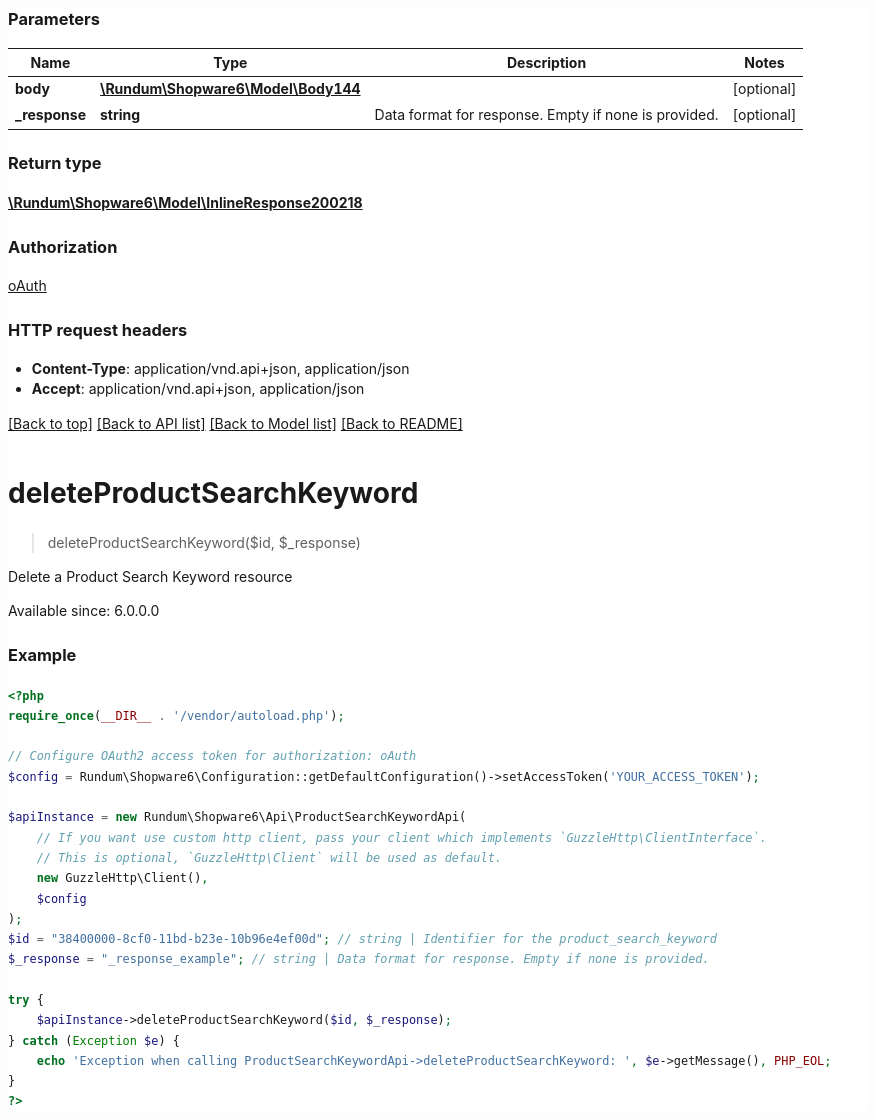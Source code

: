 ### Parameters

Name | Type | Description  | Notes
------------- | ------------- | ------------- | -------------
 **body** | [**\Rundum\Shopware6\Model\Body144**](../Model/Body144.md)|  | [optional]
 **_response** | **string**| Data format for response. Empty if none is provided. | [optional]

### Return type

[**\Rundum\Shopware6\Model\InlineResponse200218**](../Model/InlineResponse200218.md)

### Authorization

[oAuth](../../README.md#oAuth)

### HTTP request headers

 - **Content-Type**: application/vnd.api+json, application/json
 - **Accept**: application/vnd.api+json, application/json

[[Back to top]](#) [[Back to API list]](../../README.md#documentation-for-api-endpoints) [[Back to Model list]](../../README.md#documentation-for-models) [[Back to README]](../../README.md)

# **deleteProductSearchKeyword**
> deleteProductSearchKeyword($id, $_response)

Delete a Product Search Keyword resource

Available since: 6.0.0.0

### Example
```php
<?php
require_once(__DIR__ . '/vendor/autoload.php');

// Configure OAuth2 access token for authorization: oAuth
$config = Rundum\Shopware6\Configuration::getDefaultConfiguration()->setAccessToken('YOUR_ACCESS_TOKEN');

$apiInstance = new Rundum\Shopware6\Api\ProductSearchKeywordApi(
    // If you want use custom http client, pass your client which implements `GuzzleHttp\ClientInterface`.
    // This is optional, `GuzzleHttp\Client` will be used as default.
    new GuzzleHttp\Client(),
    $config
);
$id = "38400000-8cf0-11bd-b23e-10b96e4ef00d"; // string | Identifier for the product_search_keyword
$_response = "_response_example"; // string | Data format for response. Empty if none is provided.

try {
    $apiInstance->deleteProductSearchKeyword($id, $_response);
} catch (Exception $e) {
    echo 'Exception when calling ProductSearchKeywordApi->deleteProductSearchKeyword: ', $e->getMessage(), PHP_EOL;
}
?>
```
